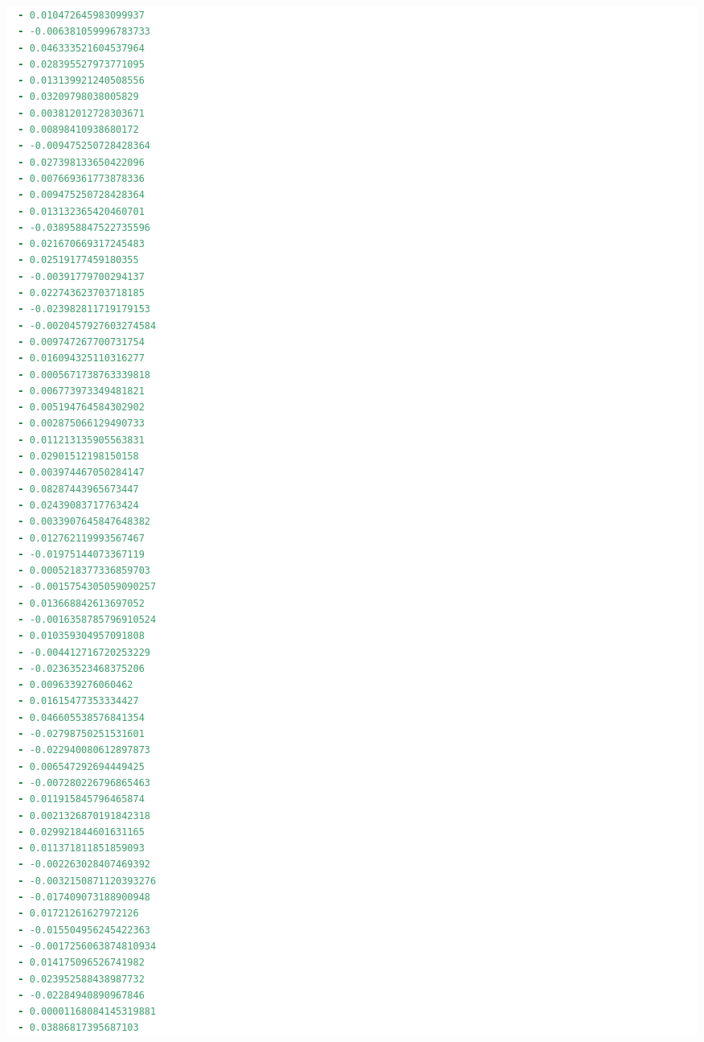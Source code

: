 ```yaml
  - 0.010472645983099937
  - -0.006381059996783733
  - 0.046333521604537964
  - 0.028395527973771095
  - 0.013139921240508556
  - 0.03209798038005829
  - 0.003812012728303671
  - 0.00898410938680172
  - -0.009475250728428364
  - 0.027398133650422096
  - 0.007669361773878336
  - 0.009475250728428364
  - 0.013132365420460701
  - -0.038958847522735596
  - 0.021670669317245483
  - 0.02519177459180355
  - -0.00391779700294137
  - 0.022743623703718185
  - -0.023982811719179153
  - -0.0020457927603274584
  - 0.009747267700731754
  - 0.016094325110316277
  - 0.0005671738763339818
  - 0.006773973349481821
  - 0.005194764584302902
  - 0.002875066129490733
  - 0.011213135905563831
  - 0.02901512198150158
  - 0.003974467050284147
  - 0.08287443965673447
  - 0.02439083717763424
  - 0.0033907645847648382
  - 0.012762119993567467
  - -0.01975144073367119
  - 0.0005218377336859703
  - -0.0015754305059090257
  - 0.013668842613697052
  - -0.0016358785796910524
  - 0.010359304957091808
  - -0.004412716720253229
  - -0.02363523468375206
  - 0.0096339276060462
  - 0.01615477353334427
  - 0.046605538576841354
  - -0.02798750251531601
  - -0.022940080612897873
  - 0.006547292694449425
  - -0.007280226796865463
  - 0.011915845796465874
  - 0.0021326870191842318
  - 0.029921844601631165
  - 0.011371811851859093
  - -0.002263028407469392
  - -0.0032150871120393276
  - -0.017409073188900948
  - 0.01721261627972126
  - -0.015504956245422363
  - -0.0017256063874810934
  - 0.014175096526741982
  - 0.023952588438987732
  - -0.02284940890967846
  - 0.00001168084145319881
  - 0.03886817395687103
```